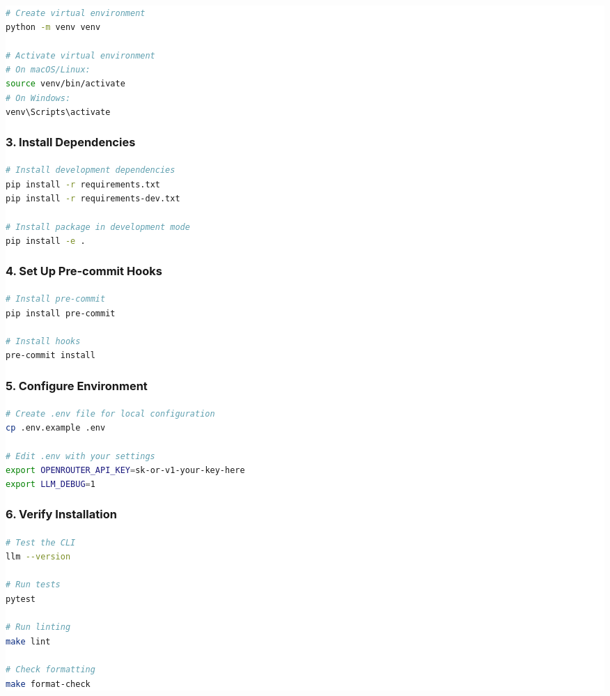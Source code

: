 ```bash
# Create virtual environment
python -m venv venv

# Activate virtual environment
# On macOS/Linux:
source venv/bin/activate
# On Windows:
venv\Scripts\activate
```

### 3. Install Dependencies

```bash
# Install development dependencies
pip install -r requirements.txt
pip install -r requirements-dev.txt

# Install package in development mode
pip install -e .
```

### 4. Set Up Pre-commit Hooks

```bash
# Install pre-commit
pip install pre-commit

# Install hooks
pre-commit install
```

### 5. Configure Environment

```bash
# Create .env file for local configuration
cp .env.example .env

# Edit .env with your settings
export OPENROUTER_API_KEY=sk-or-v1-your-key-here
export LLM_DEBUG=1
```

### 6. Verify Installation

```bash
# Test the CLI
llm --version

# Run tests
pytest

# Run linting
make lint

# Check formatting
make format-check
```
